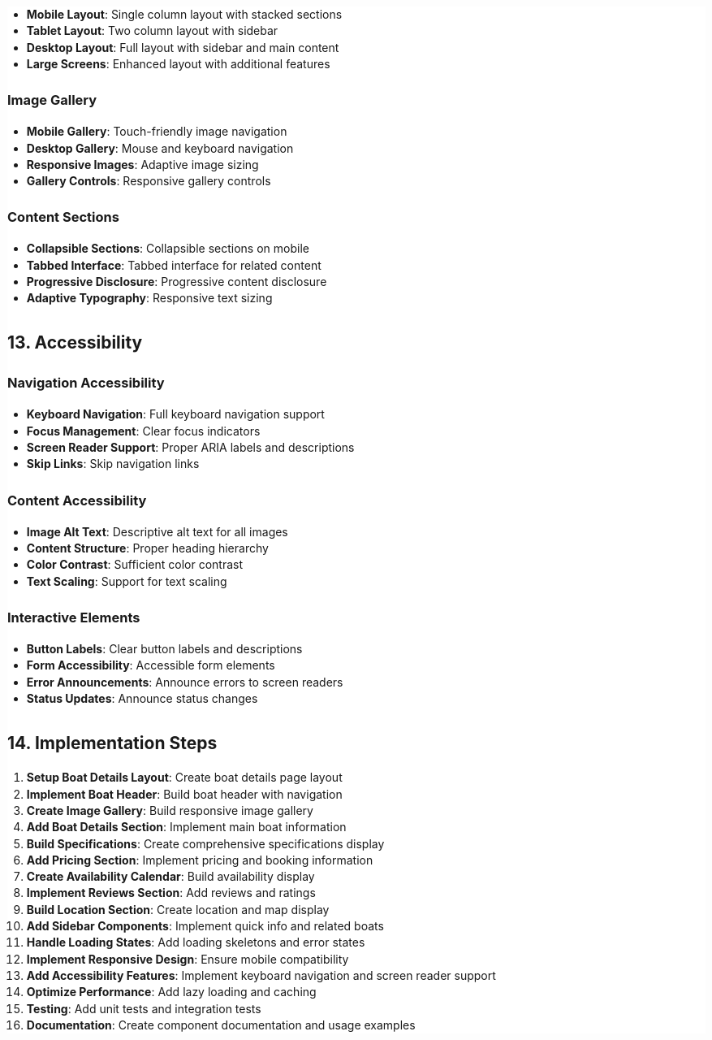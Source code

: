 - **Mobile Layout**: Single column layout with stacked sections
- **Tablet Layout**: Two column layout with sidebar
- **Desktop Layout**: Full layout with sidebar and main content
- **Large Screens**: Enhanced layout with additional features

### Image Gallery

- **Mobile Gallery**: Touch-friendly image navigation
- **Desktop Gallery**: Mouse and keyboard navigation
- **Responsive Images**: Adaptive image sizing
- **Gallery Controls**: Responsive gallery controls

### Content Sections

- **Collapsible Sections**: Collapsible sections on mobile
- **Tabbed Interface**: Tabbed interface for related content
- **Progressive Disclosure**: Progressive content disclosure
- **Adaptive Typography**: Responsive text sizing

## 13. Accessibility

### Navigation Accessibility

- **Keyboard Navigation**: Full keyboard navigation support
- **Focus Management**: Clear focus indicators
- **Screen Reader Support**: Proper ARIA labels and descriptions
- **Skip Links**: Skip navigation links

### Content Accessibility

- **Image Alt Text**: Descriptive alt text for all images
- **Content Structure**: Proper heading hierarchy
- **Color Contrast**: Sufficient color contrast
- **Text Scaling**: Support for text scaling

### Interactive Elements

- **Button Labels**: Clear button labels and descriptions
- **Form Accessibility**: Accessible form elements
- **Error Announcements**: Announce errors to screen readers
- **Status Updates**: Announce status changes

## 14. Implementation Steps

1. **Setup Boat Details Layout**: Create boat details page layout
2. **Implement Boat Header**: Build boat header with navigation
3. **Create Image Gallery**: Build responsive image gallery
4. **Add Boat Details Section**: Implement main boat information
5. **Build Specifications**: Create comprehensive specifications display
6. **Add Pricing Section**: Implement pricing and booking information
7. **Create Availability Calendar**: Build availability display
8. **Implement Reviews Section**: Add reviews and ratings
9. **Build Location Section**: Create location and map display
10. **Add Sidebar Components**: Implement quick info and related boats
11. **Handle Loading States**: Add loading skeletons and error states
12. **Implement Responsive Design**: Ensure mobile compatibility
13. **Add Accessibility Features**: Implement keyboard navigation and screen reader support
14. **Optimize Performance**: Add lazy loading and caching
15. **Testing**: Add unit tests and integration tests
16. **Documentation**: Create component documentation and usage examples
